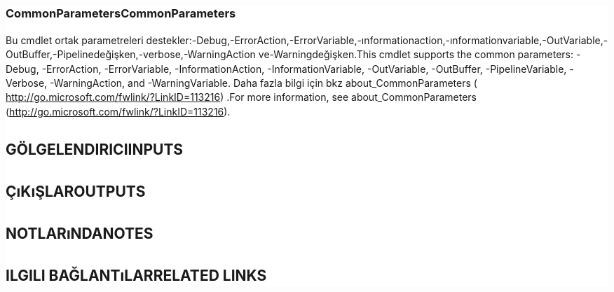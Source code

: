 ### <span data-ttu-id="0fbe9-164">CommonParameters</span><span class="sxs-lookup"><span data-stu-id="0fbe9-164">CommonParameters</span></span>
<span data-ttu-id="0fbe9-165">Bu cmdlet ortak parametreleri destekler:-Debug,-ErrorAction,-ErrorVariable,-ınformationaction,-ınformationvariable,-OutVariable,-OutBuffer,-Pipelinedeğişken,-verbose,-WarningAction ve-Warningdeğişken.</span><span class="sxs-lookup"><span data-stu-id="0fbe9-165">This cmdlet supports the common parameters: -Debug, -ErrorAction, -ErrorVariable, -InformationAction, -InformationVariable, -OutVariable, -OutBuffer, -PipelineVariable, -Verbose, -WarningAction, and -WarningVariable.</span></span> <span data-ttu-id="0fbe9-166">Daha fazla bilgi için bkz about_CommonParameters ( http://go.microsoft.com/fwlink/?LinkID=113216) .</span><span class="sxs-lookup"><span data-stu-id="0fbe9-166">For more information, see about_CommonParameters (http://go.microsoft.com/fwlink/?LinkID=113216).</span></span>

## <span data-ttu-id="0fbe9-167">GÖLGELENDIRICI</span><span class="sxs-lookup"><span data-stu-id="0fbe9-167">INPUTS</span></span>

## <span data-ttu-id="0fbe9-168">ÇıKıŞLAR</span><span class="sxs-lookup"><span data-stu-id="0fbe9-168">OUTPUTS</span></span>

## <span data-ttu-id="0fbe9-169">NOTLARıNDA</span><span class="sxs-lookup"><span data-stu-id="0fbe9-169">NOTES</span></span>

## <span data-ttu-id="0fbe9-170">ILGILI BAĞLANTıLAR</span><span class="sxs-lookup"><span data-stu-id="0fbe9-170">RELATED LINKS</span></span>
